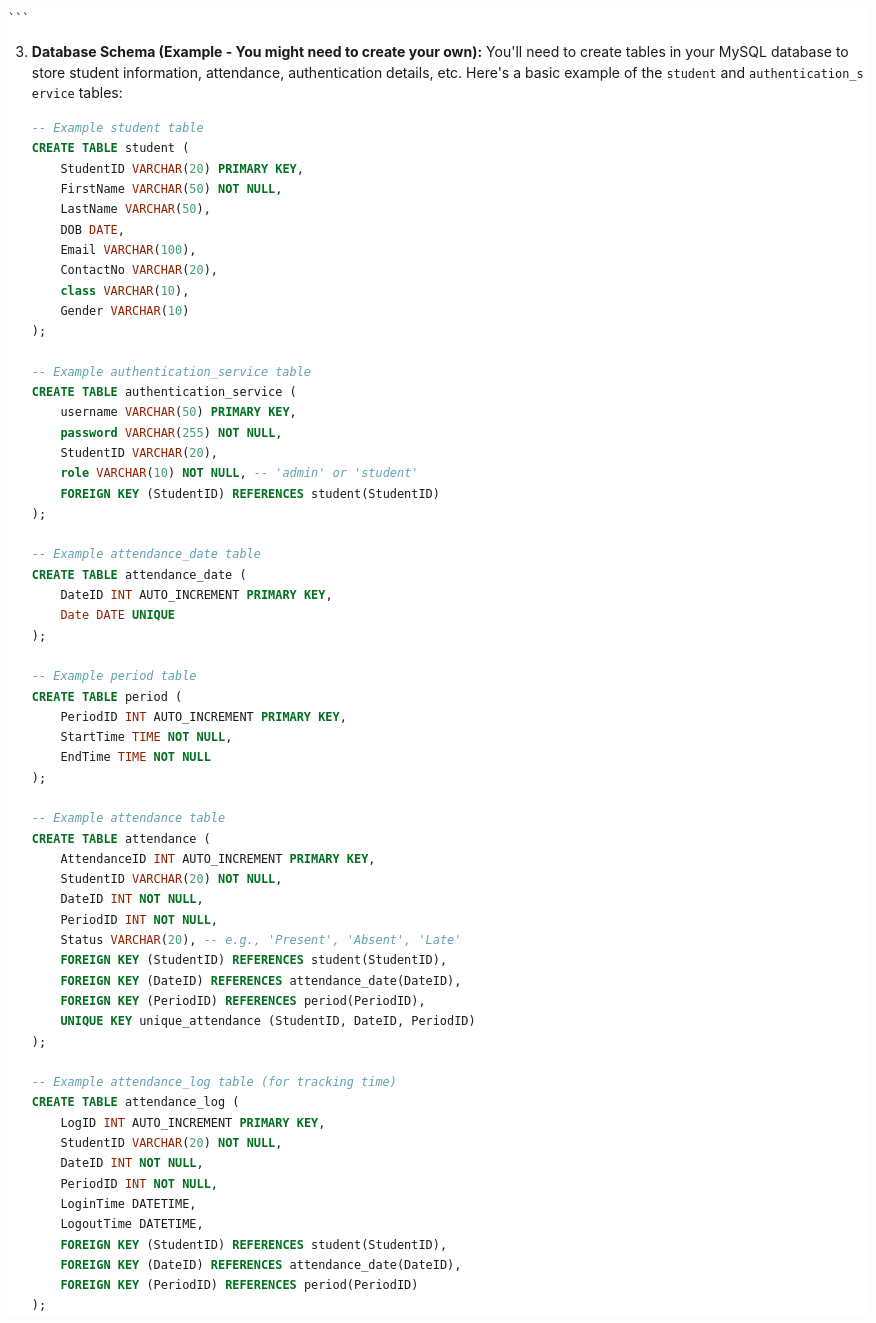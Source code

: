     ```
3.  **Database Schema (Example - You might need to create your own):**
    You'll need to create tables in your MySQL database to store student information, attendance, authentication details, etc. Here's a basic example of the `student` and `authentication_service` tables:

    ```sql
    -- Example student table
    CREATE TABLE student (
        StudentID VARCHAR(20) PRIMARY KEY,
        FirstName VARCHAR(50) NOT NULL,
        LastName VARCHAR(50),
        DOB DATE,
        Email VARCHAR(100),
        ContactNo VARCHAR(20),
        class VARCHAR(10),
        Gender VARCHAR(10)
    );

    -- Example authentication_service table
    CREATE TABLE authentication_service (
        username VARCHAR(50) PRIMARY KEY,
        password VARCHAR(255) NOT NULL,
        StudentID VARCHAR(20),
        role VARCHAR(10) NOT NULL, -- 'admin' or 'student'
        FOREIGN KEY (StudentID) REFERENCES student(StudentID)
    );

    -- Example attendance_date table
    CREATE TABLE attendance_date (
        DateID INT AUTO_INCREMENT PRIMARY KEY,
        Date DATE UNIQUE
    );

    -- Example period table
    CREATE TABLE period (
        PeriodID INT AUTO_INCREMENT PRIMARY KEY,
        StartTime TIME NOT NULL,
        EndTime TIME NOT NULL
    );

    -- Example attendance table
    CREATE TABLE attendance (
        AttendanceID INT AUTO_INCREMENT PRIMARY KEY,
        StudentID VARCHAR(20) NOT NULL,
        DateID INT NOT NULL,
        PeriodID INT NOT NULL,
        Status VARCHAR(20), -- e.g., 'Present', 'Absent', 'Late'
        FOREIGN KEY (StudentID) REFERENCES student(StudentID),
        FOREIGN KEY (DateID) REFERENCES attendance_date(DateID),
        FOREIGN KEY (PeriodID) REFERENCES period(PeriodID),
        UNIQUE KEY unique_attendance (StudentID, DateID, PeriodID)
    );

    -- Example attendance_log table (for tracking time)
    CREATE TABLE attendance_log (
        LogID INT AUTO_INCREMENT PRIMARY KEY,
        StudentID VARCHAR(20) NOT NULL,
        DateID INT NOT NULL,
        PeriodID INT NOT NULL,
        LoginTime DATETIME,
        LogoutTime DATETIME,
        FOREIGN KEY (StudentID) REFERENCES student(StudentID),
        FOREIGN KEY (DateID) REFERENCES attendance_date(DateID),
        FOREIGN KEY (PeriodID) REFERENCES period(PeriodID)
    );
    ```
